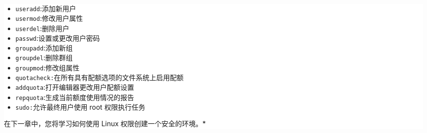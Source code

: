 *   `useradd`:添加新用户
*   `usermod`:修改用户属性
*   `userdel`:删除用户
*   `passwd`:设置或更改用户密码
*   `groupadd`:添加新组
*   `groupdel`:删除群组
*   `groupmod`:修改组属性
*   `quotacheck:`在所有具有配额选项的文件系统上启用配额
*   `addquota`:打开编辑器更改用户配额设置
*   `repquota`:生成当前额度使用情况的报告
*   `sudo:`允许最终用户使用 root 权限执行任务

在下一章中，您将学习如何使用 Linux 权限创建一个安全的环境。*